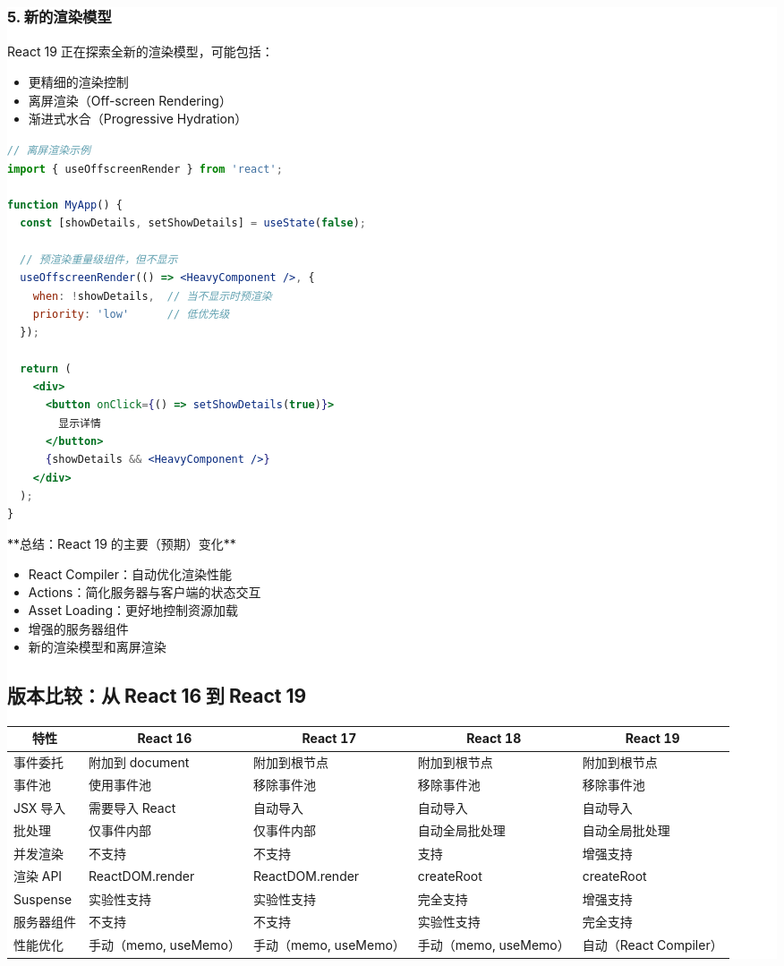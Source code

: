 ```jsx
```

### 5. 新的渲染模型

React 19 正在探索全新的渲染模型，可能包括：

- 更精细的渲染控制
- 离屏渲染（Off-screen Rendering）
- 渐进式水合（Progressive Hydration）

```jsx
// 离屏渲染示例
import { useOffscreenRender } from 'react';

function MyApp() {
  const [showDetails, setShowDetails] = useState(false);
  
  // 预渲染重量级组件，但不显示
  useOffscreenRender(() => <HeavyComponent />, {
    when: !showDetails,  // 当不显示时预渲染
    priority: 'low'      // 低优先级
  });
  
  return (
    <div>
      <button onClick={() => setShowDetails(true)}>
        显示详情
      </button>
      {showDetails && <HeavyComponent />}
    </div>
  );
}

```

<aside>
**总结：React 19 的主要（预期）变化**

- React Compiler：自动优化渲染性能
- Actions：简化服务器与客户端的状态交互
- Asset Loading：更好地控制资源加载
- 增强的服务器组件
- 新的渲染模型和离屏渲染
</aside>

## 版本比较：从 React 16 到 React 19

| **特性** | **React 16** | **React 17** | **React 18** | **React 19** |
| --- | --- | --- | --- | --- |
| 事件委托 | 附加到 document | 附加到根节点 | 附加到根节点 | 附加到根节点 |
| 事件池 | 使用事件池 | 移除事件池 | 移除事件池 | 移除事件池 |
| JSX 导入 | 需要导入 React | 自动导入 | 自动导入 | 自动导入 |
| 批处理 | 仅事件内部 | 仅事件内部 | 自动全局批处理 | 自动全局批处理 |
| 并发渲染 | 不支持 | 不支持 | 支持 | 增强支持 |
| 渲染 API | ReactDOM.render | ReactDOM.render | createRoot | createRoot |
| Suspense | 实验性支持 | 实验性支持 | 完全支持 | 增强支持 |
| 服务器组件 | 不支持 | 不支持 | 实验性支持 | 完全支持 |
| 性能优化 | 手动（memo, useMemo） | 手动（memo, useMemo） | 手动（memo, useMemo） | 自动（React Compiler） |
